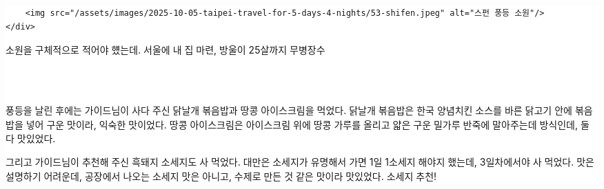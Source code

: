        <img src="/assets/images/2025-10-05-taipei-travel-for-5-days-4-nights/53-shifen.jpeg" alt="스펀 풍등 소원"/>
    </div>
</div>
<figcaption>소원을 구체적으로 적어야 헀는데. 서울에 내 집 마련, 방울이 25살까지 무병장수</figcaption>

<br/><br/>

풍등을 날린 후에는 가이드님이 사다 주신 닭날개 볶음밥과 땅콩 아이스크림을 먹었다.
닭날개 볶음밥은 한국 양념치킨 소스를 바른 닭고기 안에 볶음밥을 넣어 구운 맛이라, 익숙한 맛이었다.
땅콩 아이스크림은 아이스크림 위에 땅콩 가루를 올리고 얇은 구운 밀가루 반죽에 말아주는데 방식인데, 둘 다 맛있었다.

그리고 가이드님이 추천해 주신 흑돼지 소세지도 사 먹었다.
대만은 소세지가 유명해서 가면 1일 1소세지 해야지 했는데, 3일차에서야 사 먹었다.
맛은 설명하기 어려운데, 공장에서 나오는 소세지 맛은 아니고, 수제로 만든 것 같은 맛이라 맛있었다.
소세지 추천!

<div class="image-group">
    <div class="image-item">